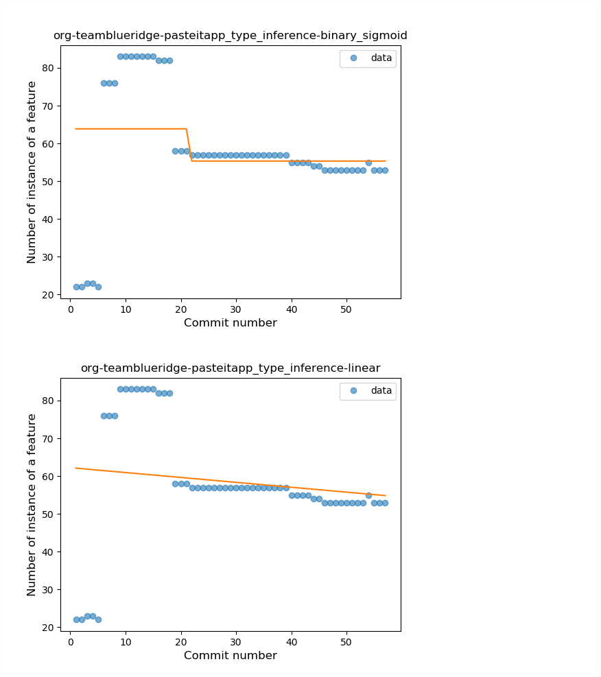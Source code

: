 ![org-teamblueridge-pasteitapp T10](../plots/org-teamblueridge-pasteitapp_type_inference_T10.png)
![org-teamblueridge-pasteitapp T2](../plots/org-teamblueridge-pasteitapp_type_inference_T2.png)